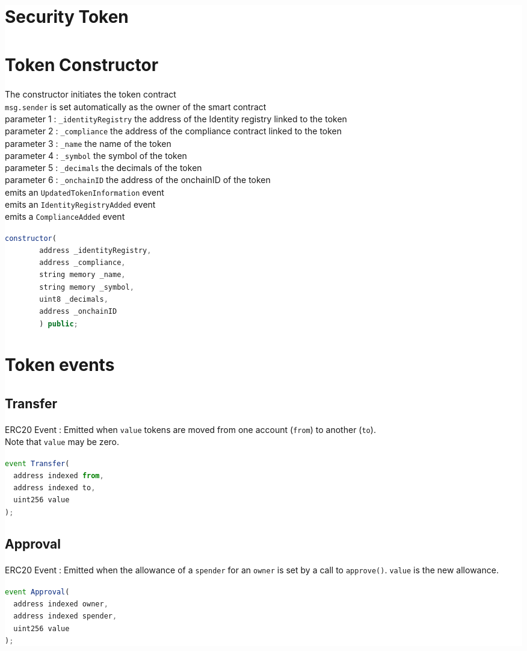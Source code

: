 # Security Token

# Token Constructor

The constructor initiates the token contract  
`msg.sender` is set automatically as the owner of the smart contract  
parameter 1 : `_identityRegistry` the address of the Identity registry linked to the token  
parameter 2 : `_compliance` the address of the compliance contract linked to the token  
parameter 3 : `_name` the name of the token  
parameter 4 : `_symbol` the symbol of the token  
parameter 5 : `_decimals` the decimals of the token  
parameter 6 : `_onchainID` the address of the onchainID of the token  
emits an `UpdatedTokenInformation` event  
emits an `IdentityRegistryAdded` event  
emits a `ComplianceAdded` event

```javascript Solidity
constructor(
        address _identityRegistry,
        address _compliance,
        string memory _name,
        string memory _symbol,
        uint8 _decimals,
        address _onchainID
        ) public;
```

# Token events

## Transfer

ERC20 Event : Emitted when `value` tokens are moved from one account (`from`) to another (`to`).  
Note that `value` may be zero.

```javascript Solidity
event Transfer(
  address indexed from, 
  address indexed to, 
  uint256 value
);
```

## Approval

ERC20 Event : Emitted when the allowance of a `spender` for an `owner` is set by a call to `approve()`. `value` is the new allowance.

```javascript Solidity
event Approval(
  address indexed owner, 
  address indexed spender, 
  uint256 value
);
```
